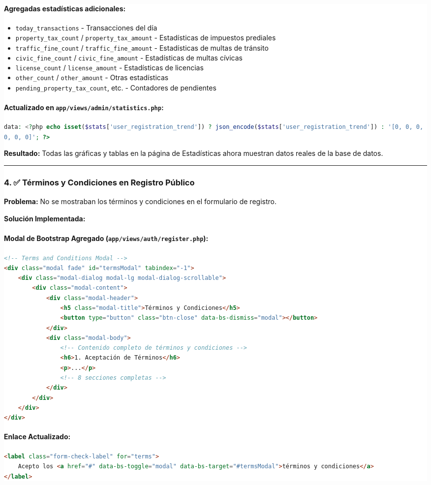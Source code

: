 #### Agregadas estadísticas adicionales:
- `today_transactions` - Transacciones del día
- `property_tax_count` / `property_tax_amount` - Estadísticas de impuestos prediales
- `traffic_fine_count` / `traffic_fine_amount` - Estadísticas de multas de tránsito
- `civic_fine_count` / `civic_fine_amount` - Estadísticas de multas cívicas
- `license_count` / `license_amount` - Estadísticas de licencias
- `other_count` / `other_amount` - Otras estadísticas
- `pending_property_tax_count`, etc. - Contadores de pendientes

#### Actualizado en `app/views/admin/statistics.php`:
```php
data: <?php echo isset($stats['user_registration_trend']) ? json_encode($stats['user_registration_trend']) : '[0, 0, 0, 0, 0, 0]'; ?>
```

**Resultado:** Todas las gráficas y tablas en la página de Estadísticas ahora muestran datos reales de la base de datos.

---

### 4. ✅ Términos y Condiciones en Registro Público

**Problema:** No se mostraban los términos y condiciones en el formulario de registro.

**Solución Implementada:**

#### Modal de Bootstrap Agregado (`app/views/auth/register.php`):
```html
<!-- Terms and Conditions Modal -->
<div class="modal fade" id="termsModal" tabindex="-1">
    <div class="modal-dialog modal-lg modal-dialog-scrollable">
        <div class="modal-content">
            <div class="modal-header">
                <h5 class="modal-title">Términos y Condiciones</h5>
                <button type="button" class="btn-close" data-bs-dismiss="modal"></button>
            </div>
            <div class="modal-body">
                <!-- Contenido completo de términos y condiciones -->
                <h6>1. Aceptación de Términos</h6>
                <p>...</p>
                <!-- 8 secciones completas -->
            </div>
        </div>
    </div>
</div>
```

#### Enlace Actualizado:
```html
<label class="form-check-label" for="terms">
    Acepto los <a href="#" data-bs-toggle="modal" data-bs-target="#termsModal">términos y condiciones</a>
</label>
```
